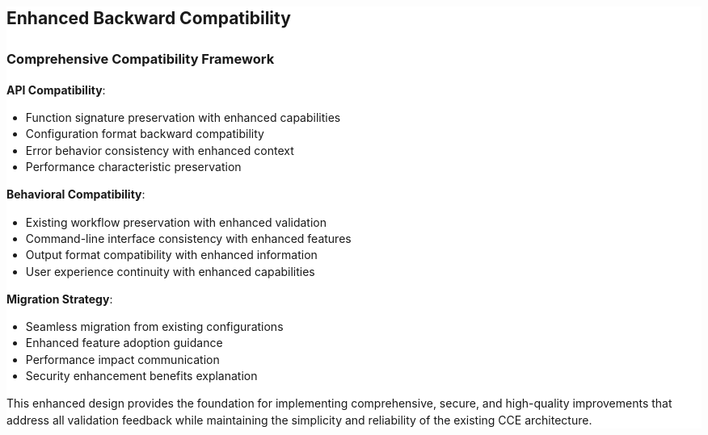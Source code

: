 ## Enhanced Backward Compatibility

### Comprehensive Compatibility Framework

**API Compatibility**:
- Function signature preservation with enhanced capabilities
- Configuration format backward compatibility
- Error behavior consistency with enhanced context
- Performance characteristic preservation

**Behavioral Compatibility**:
- Existing workflow preservation with enhanced validation
- Command-line interface consistency with enhanced features
- Output format compatibility with enhanced information
- User experience continuity with enhanced capabilities

**Migration Strategy**:
- Seamless migration from existing configurations
- Enhanced feature adoption guidance
- Performance impact communication
- Security enhancement benefits explanation

This enhanced design provides the foundation for implementing comprehensive, secure, and high-quality improvements that address all validation feedback while maintaining the simplicity and reliability of the existing CCE architecture.